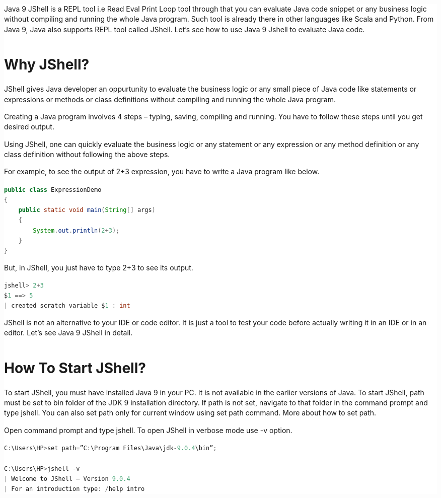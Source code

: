 Java 9 JShell is a REPL tool i.e Read Eval Print Loop tool through that you can evaluate Java code snippet or any business logic without compiling and running the whole Java program. Such tool is already there in other languages like Scala and Python. From Java 9, Java also supports REPL tool called JShell. Let’s see how to use Java 9 Jshell to evaluate Java code.

# Why JShell?

JShell gives Java developer an oppurtunity to evaluate the business logic or any small piece of Java code like statements or expressions or methods or class definitions without compiling and running the whole Java program.

Creating a Java program involves 4 steps – typing, saving, compiling and running. You have to follow these steps until you get desired output.

Using JShell, one can quickly evaluate the business logic or any statement or any expression or any method definition or any class definition without following the above steps.

For example, to see the output of 2+3 expression, you have to write a Java program like below.

```java
public class ExpressionDemo 
{
    public static void main(String[] args) 
    {
        System.out.println(2+3);
    }
}
```

But, in JShell, you just have to type 2+3 to see its output.

```java
jshell> 2+3
$1 ==> 5
| created scratch variable $1 : int
```

JShell is not an alternative to your IDE or code editor. It is just a tool to test your code before actually writing it in an IDE or in an editor. Let’s see Java 9 JShell in detail.

# How To Start JShell?

To start JShell, you must have installed Java 9 in your PC. It is not available in the earlier versions of Java. To start JShell, path must be set to bin folder of the JDK 9 installation directory. If path is not set, navigate to that folder in the command prompt and type jshell. You can also set path only for current window using set path command. More about how to set path.

Open command prompt and type jshell. To open JShell in verbose mode use -v option.

```java
C:\Users\HP>set path=”C:\Program Files\Java\jdk-9.0.4\bin”;

C:\Users\HP>jshell -v
| Welcome to JShell — Version 9.0.4
| For an introduction type: /help intro
```
